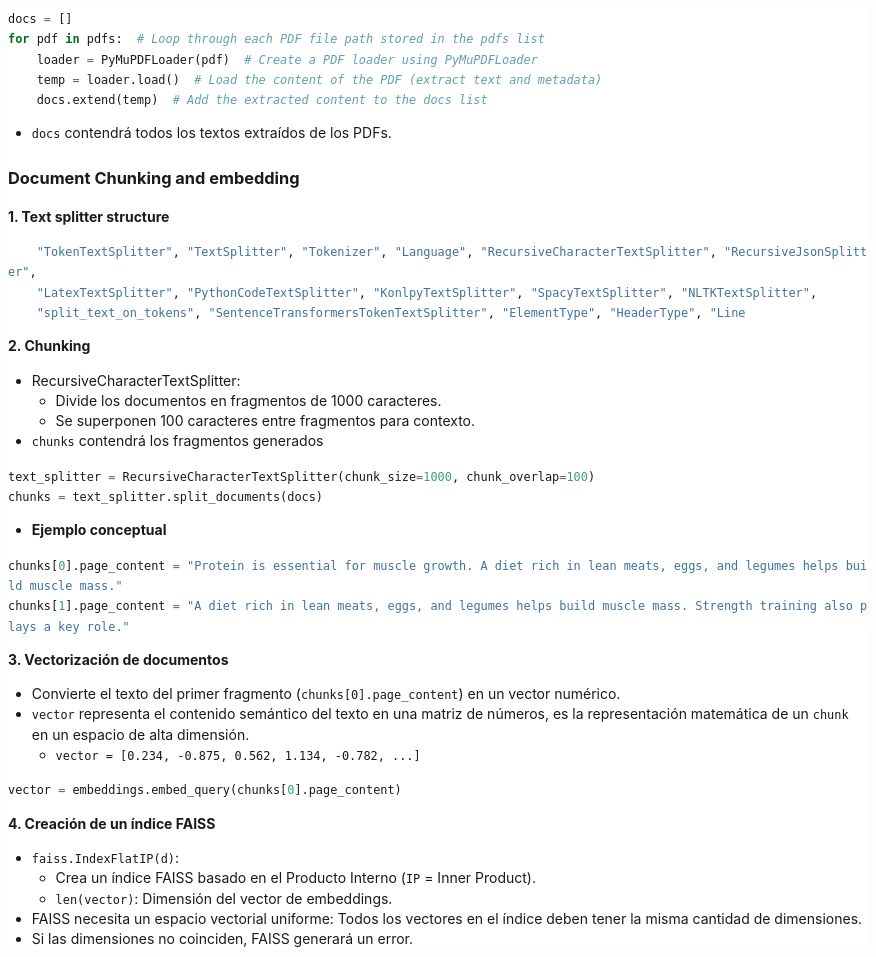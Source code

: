 ``` python
docs = []
for pdf in pdfs:  # Loop through each PDF file path stored in the pdfs list
    loader = PyMuPDFLoader(pdf)  # Create a PDF loader using PyMuPDFLoader
    temp = loader.load()  # Load the content of the PDF (extract text and metadata)
    docs.extend(temp)  # Add the extracted content to the docs list
```   
- `docs` contendrá todos los textos extraídos de los PDFs.

### Document Chunking and embedding

**1. Text splitter structure**
```sh
    "TokenTextSplitter", "TextSplitter", "Tokenizer", "Language", "RecursiveCharacterTextSplitter", "RecursiveJsonSplitter",
    "LatexTextSplitter", "PythonCodeTextSplitter", "KonlpyTextSplitter", "SpacyTextSplitter", "NLTKTextSplitter", 
    "split_text_on_tokens", "SentenceTransformersTokenTextSplitter", "ElementType", "HeaderType", "Line
```
**2. Chunking**

-   RecursiveCharacterTextSplitter:
    - Divide los documentos en fragmentos de 1000 caracteres.
    - Se superponen 100 caracteres entre fragmentos para contexto.
- `chunks` contendrá los fragmentos generados

``` python
text_splitter = RecursiveCharacterTextSplitter(chunk_size=1000, chunk_overlap=100)
chunks = text_splitter.split_documents(docs)
```

- **Ejemplo conceptual**
``` python
chunks[0].page_content = "Protein is essential for muscle growth. A diet rich in lean meats, eggs, and legumes helps build muscle mass."
chunks[1].page_content = "A diet rich in lean meats, eggs, and legumes helps build muscle mass. Strength training also plays a key role."
```

**3. Vectorización de documentos**
- Convierte el texto del primer fragmento (`chunks[0].page_content`) en un vector numérico.
- `vector` representa el contenido semántico del texto en una matriz de números, es la representación matemática de un `chunk` en un espacio de alta dimensión.
    - `vector = [0.234, -0.875, 0.562, 1.134, -0.782, ...] `
``` python
vector = embeddings.embed_query(chunks[0].page_content)
```

**4. Creación de un índice FAISS**
- `faiss.IndexFlatIP(d)`:
    - Crea un índice FAISS basado en el Producto Interno (`IP` = Inner Product).
    - `len(vector)`: Dimensión del vector de embeddings.
- FAISS necesita un espacio vectorial uniforme: Todos los vectores en el índice deben tener la misma cantidad de dimensiones.
- Si las dimensiones no coinciden, FAISS generará un error.
